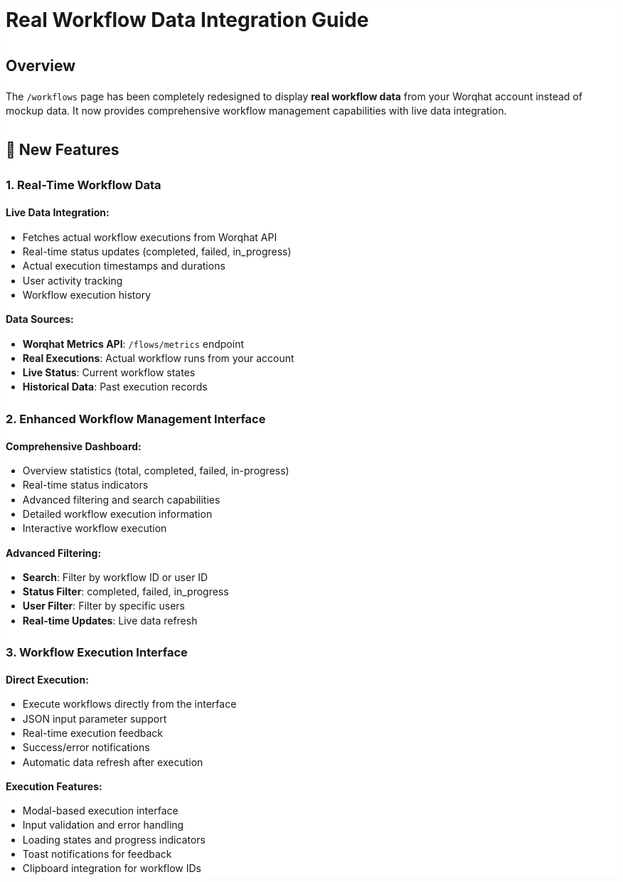 # Real Workflow Data Integration Guide

## Overview

The `/workflows` page has been completely redesigned to display **real workflow data** from your Worqhat account instead of mockup data. It now provides comprehensive workflow management capabilities with live data integration.

## 🚀 New Features

### 1. **Real-Time Workflow Data**

**Live Data Integration:**
- Fetches actual workflow executions from Worqhat API
- Real-time status updates (completed, failed, in_progress)
- Actual execution timestamps and durations
- User activity tracking
- Workflow execution history

**Data Sources:**
- **Worqhat Metrics API**: `/flows/metrics` endpoint
- **Real Executions**: Actual workflow runs from your account
- **Live Status**: Current workflow states
- **Historical Data**: Past execution records

### 2. **Enhanced Workflow Management Interface**

**Comprehensive Dashboard:**
- Overview statistics (total, completed, failed, in-progress)
- Real-time status indicators
- Advanced filtering and search capabilities
- Detailed workflow execution information
- Interactive workflow execution

**Advanced Filtering:**
- **Search**: Filter by workflow ID or user ID
- **Status Filter**: completed, failed, in_progress
- **User Filter**: Filter by specific users
- **Real-time Updates**: Live data refresh

### 3. **Workflow Execution Interface**

**Direct Execution:**
- Execute workflows directly from the interface
- JSON input parameter support
- Real-time execution feedback
- Success/error notifications
- Automatic data refresh after execution

**Execution Features:**
- Modal-based execution interface
- Input validation and error handling
- Loading states and progress indicators
- Toast notifications for feedback
- Clipboard integration for workflow IDs
